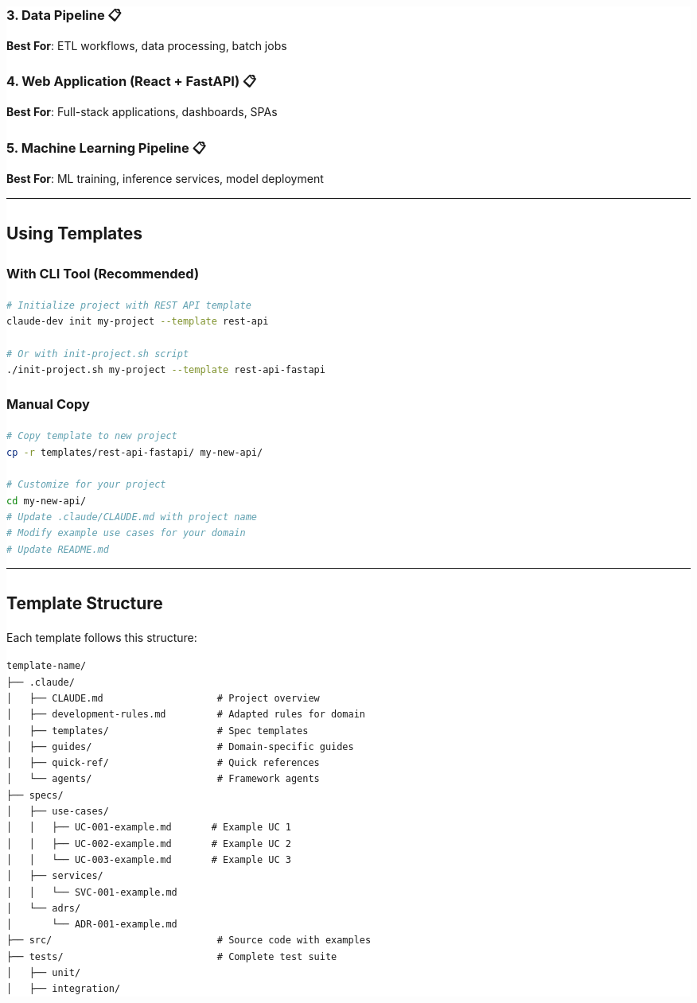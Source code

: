 ### 3. Data Pipeline 📋
**Best For**: ETL workflows, data processing, batch jobs

### 4. Web Application (React + FastAPI) 📋
**Best For**: Full-stack applications, dashboards, SPAs

### 5. Machine Learning Pipeline 📋
**Best For**: ML training, inference services, model deployment

---

## Using Templates

### With CLI Tool (Recommended)

```bash
# Initialize project with REST API template
claude-dev init my-project --template rest-api

# Or with init-project.sh script
./init-project.sh my-project --template rest-api-fastapi
```

### Manual Copy

```bash
# Copy template to new project
cp -r templates/rest-api-fastapi/ my-new-api/

# Customize for your project
cd my-new-api/
# Update .claude/CLAUDE.md with project name
# Modify example use cases for your domain
# Update README.md
```

---

## Template Structure

Each template follows this structure:

```
template-name/
├── .claude/
│   ├── CLAUDE.md                    # Project overview
│   ├── development-rules.md         # Adapted rules for domain
│   ├── templates/                   # Spec templates
│   ├── guides/                      # Domain-specific guides
│   ├── quick-ref/                   # Quick references
│   └── agents/                      # Framework agents
├── specs/
│   ├── use-cases/
│   │   ├── UC-001-example.md       # Example UC 1
│   │   ├── UC-002-example.md       # Example UC 2
│   │   └── UC-003-example.md       # Example UC 3
│   ├── services/
│   │   └── SVC-001-example.md
│   └── adrs/
│       └── ADR-001-example.md
├── src/                             # Source code with examples
├── tests/                           # Complete test suite
│   ├── unit/
│   ├── integration/
```